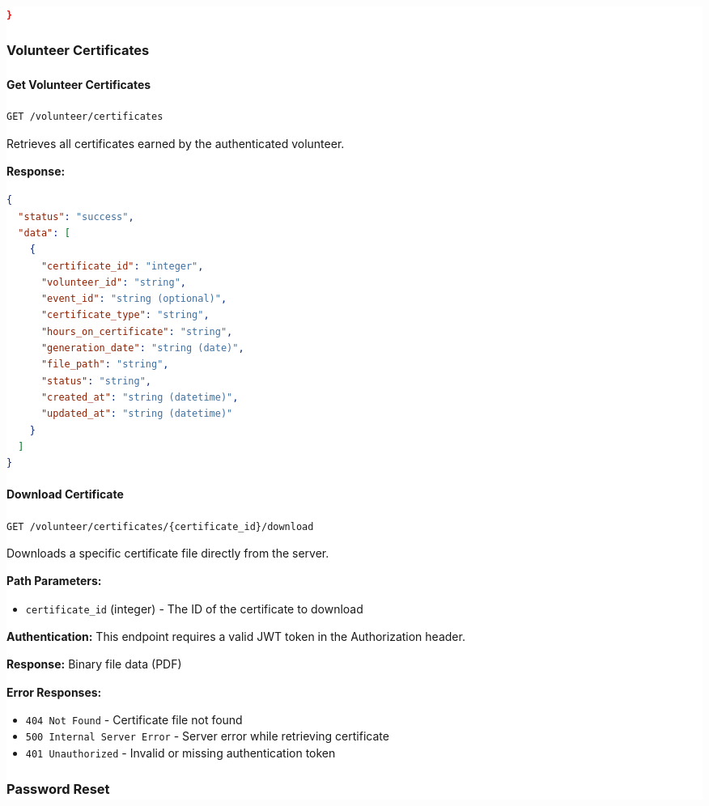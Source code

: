 ```json
}
```

### Volunteer Certificates

#### Get Volunteer Certificates
```
GET /volunteer/certificates
```

Retrieves all certificates earned by the authenticated volunteer.

**Response:**
```json
{
  "status": "success",
  "data": [
    {
      "certificate_id": "integer",
      "volunteer_id": "string",
      "event_id": "string (optional)",
      "certificate_type": "string",
      "hours_on_certificate": "string",
      "generation_date": "string (date)",
      "file_path": "string",
      "status": "string",
      "created_at": "string (datetime)",
      "updated_at": "string (datetime)"
    }
  ]
}
```

#### Download Certificate
```
GET /volunteer/certificates/{certificate_id}/download
```

Downloads a specific certificate file directly from the server.

**Path Parameters:**
- `certificate_id` (integer) - The ID of the certificate to download

**Authentication:**
This endpoint requires a valid JWT token in the Authorization header.

**Response:**
Binary file data (PDF)

**Error Responses:**
- `404 Not Found` - Certificate file not found
- `500 Internal Server Error` - Server error while retrieving certificate
- `401 Unauthorized` - Invalid or missing authentication token

### Password Reset
